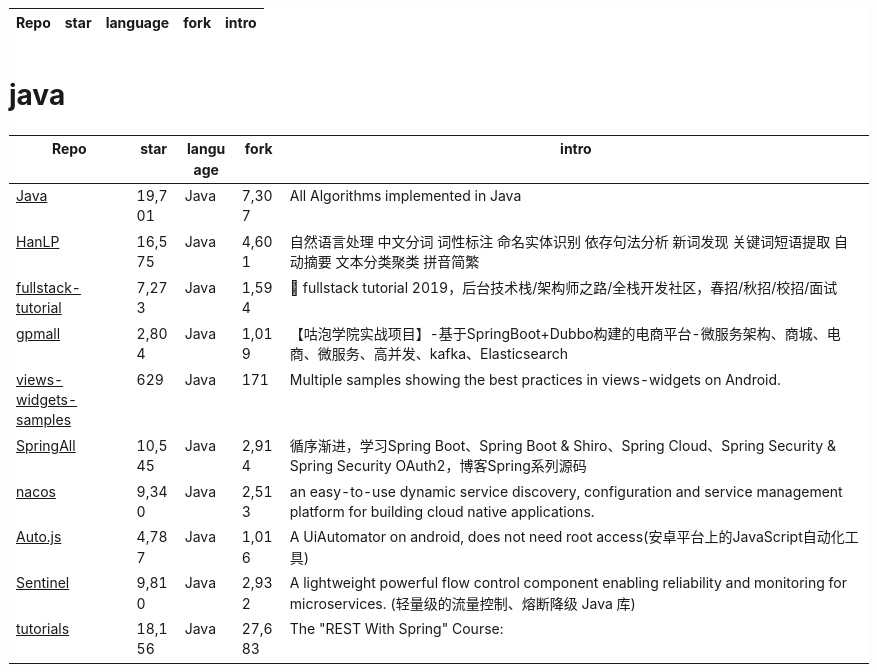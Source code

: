 Repo|star|language|fork|intro
-|-|-|-|-



# java

Repo|star|language|fork|intro
-|-|-|-|-
[Java](https://github.com/TheAlgorithms/Java)|19,701|Java|7,307|All Algorithms implemented in Java
[HanLP](https://github.com/hankcs/HanLP)|16,575|Java|4,601|自然语言处理 中文分词 词性标注 命名实体识别 依存句法分析 新词发现 关键词短语提取 自动摘要 文本分类聚类 拼音简繁
[fullstack-tutorial](https://github.com/frank-lam/fullstack-tutorial)|7,273|Java|1,594|🚀 fullstack tutorial 2019，后台技术栈/架构师之路/全栈开发社区，春招/秋招/校招/面试
[gpmall](https://github.com/2227324689/gpmall)|2,804|Java|1,019|【咕泡学院实战项目】-基于SpringBoot+Dubbo构建的电商平台-微服务架构、商城、电商、微服务、高并发、kafka、Elasticsearch
[views-widgets-samples](https://github.com/android/views-widgets-samples)|629|Java|171|Multiple samples showing the best practices in views-widgets on Android.
[SpringAll](https://github.com/wuyouzhuguli/SpringAll)|10,545|Java|2,914|循序渐进，学习Spring Boot、Spring Boot & Shiro、Spring Cloud、Spring Security & Spring Security OAuth2，博客Spring系列源码
[nacos](https://github.com/alibaba/nacos)|9,340|Java|2,513|an easy-to-use dynamic service discovery, configuration and service management platform for building cloud native applications.
[Auto.js](https://github.com/hyb1996/Auto.js)|4,787|Java|1,016|A UiAutomator on android, does not need root access(安卓平台上的JavaScript自动化工具)
[Sentinel](https://github.com/alibaba/Sentinel)|9,810|Java|2,932|A lightweight powerful flow control component enabling reliability and monitoring for microservices. (轻量级的流量控制、熔断降级 Java 库)
[tutorials](https://github.com/eugenp/tutorials)|18,156|Java|27,683|The "REST With Spring" Course:
